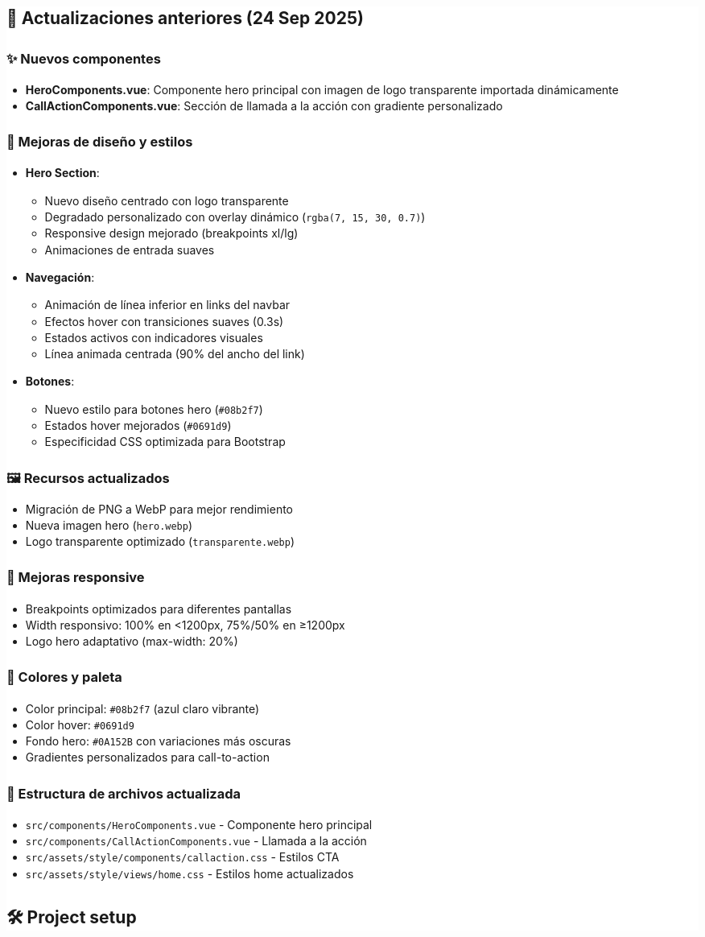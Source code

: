 
## 🚀 Actualizaciones anteriores (24 Sep 2025)

### ✨ Nuevos componentes
- **HeroComponents.vue**: Componente hero principal con imagen de logo transparente importada dinámicamente
- **CallActionComponents.vue**: Sección de llamada a la acción con gradiente personalizado

### 🎨 Mejoras de diseño y estilos
- **Hero Section**: 
  - Nuevo diseño centrado con logo transparente
  - Degradado personalizado con overlay dinámico (`rgba(7, 15, 30, 0.7)`)
  - Responsive design mejorado (breakpoints xl/lg)
  - Animaciones de entrada suaves

- **Navegación**:
  - Animación de línea inferior en links del navbar
  - Efectos hover con transiciones suaves (0.3s)
  - Estados activos con indicadores visuales
  - Línea animada centrada (90% del ancho del link)

- **Botones**:
  - Nuevo estilo para botones hero (`#08b2f7`)
  - Estados hover mejorados (`#0691d9`)
  - Especificidad CSS optimizada para Bootstrap

### 🖼️ Recursos actualizados
- Migración de PNG a WebP para mejor rendimiento
- Nueva imagen hero (`hero.webp`)
- Logo transparente optimizado (`transparente.webp`)

### 📱 Mejoras responsive
- Breakpoints optimizados para diferentes pantallas
- Width responsivo: 100% en <1200px, 75%/50% en ≥1200px
- Logo hero adaptativo (max-width: 20%)

### 🎯 Colores y paleta
- Color principal: `#08b2f7` (azul claro vibrante)
- Color hover: `#0691d9` 
- Fondo hero: `#0A152B` con variaciones más oscuras
- Gradientes personalizados para call-to-action

### 📁 Estructura de archivos actualizada
- `src/components/HeroComponents.vue` - Componente hero principal
- `src/components/CallActionComponents.vue` - Llamada a la acción  
- `src/assets/style/components/callaction.css` - Estilos CTA
- `src/assets/style/views/home.css` - Estilos home actualizados

## 🛠️ Project setup

